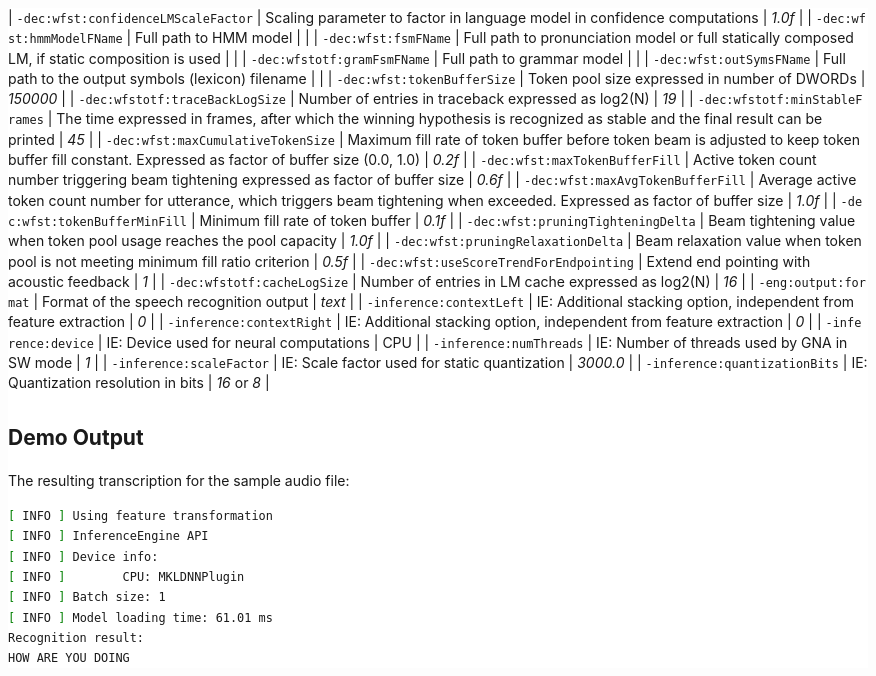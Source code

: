 | `-dec:wfst:confidenceLMScaleFactor` | Scaling parameter to factor in language model in confidence computations | *1.0f* |
| `-dec:wfst:hmmModelFName` | Full path to HMM model | |
| `-dec:wfst:fsmFName` | Full path to pronunciation model or full statically composed LM, if static composition is used | |
| `-dec:wfstotf:gramFsmFName` | Full path to grammar model | |
| `-dec:wfst:outSymsFName` | Full path to the output symbols (lexicon) filename | |
| `-dec:wfst:tokenBufferSize` | Token pool size expressed in number of DWORDs | *150000* |
| `-dec:wfstotf:traceBackLogSize` | Number of entries in traceback expressed as log2(N) | *19* |
| `-dec:wfstotf:minStableFrames` | The time expressed in frames, after which the winning hypothesis is recognized as stable and the final result can be printed | *45* |
| `-dec:wfst:maxCumulativeTokenSize` | Maximum fill rate of token buffer before token beam is adjusted to keep token buffer fill constant. Expressed as factor of buffer size (0.0, 1.0) | *0.2f* |
| `-dec:wfst:maxTokenBufferFill` | Active token count number triggering beam tightening expressed as factor of buffer size | *0.6f* |
| `-dec:wfst:maxAvgTokenBufferFill` | Average active token count number for utterance, which triggers beam tightening when exceeded. Expressed as factor of buffer size | *1.0f* |
| `-dec:wfst:tokenBufferMinFill` | Minimum fill rate of token buffer | *0.1f* |
| `-dec:wfst:pruningTighteningDelta` | Beam tightening value when token pool usage reaches the pool capacity | *1.0f* |
| `-dec:wfst:pruningRelaxationDelta` | Beam relaxation value when token pool is not meeting minimum fill ratio criterion | *0.5f* |
| `-dec:wfst:useScoreTrendForEndpointing` | Extend end pointing with acoustic feedback | *1* |
| `-dec:wfstotf:cacheLogSize` | Number of entries in LM cache expressed as log2(N) | *16* |
| `-eng:output:format` | Format of the speech recognition output | *text* |
| `-inference:contextLeft` | IE: Additional stacking option, independent from feature extraction | *0* |
| `-inference:contextRight` | IE: Additional stacking option, independent from feature extraction | *0* |
| `-inference:device`  | IE: Device used for neural computations | CPU |
| `-inference:numThreads` | IE: Number of threads used by GNA in SW mode | *1* |
| `-inference:scaleFactor` | IE: Scale factor used for static quantization | *3000.0* |
| `-inference:quantizationBits` | IE: Quantization resolution in bits | *16* or *8* |


## Demo Output

The resulting transcription for the sample audio file:

```sh
[ INFO ] Using feature transformation
[ INFO ] InferenceEngine API
[ INFO ] Device info:
[ INFO ]        CPU: MKLDNNPlugin
[ INFO ] Batch size: 1
[ INFO ] Model loading time: 61.01 ms
Recognition result:
HOW ARE YOU DOING
```